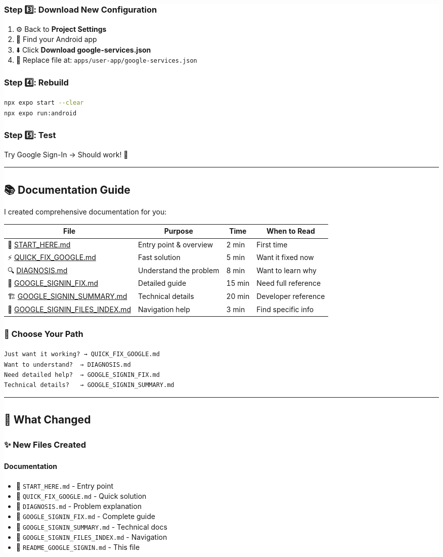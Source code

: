 ### Step 3️⃣: Download New Configuration
1. ⚙️ Back to **Project Settings**
2. 📱 Find your Android app
3. ⬇️ Click **Download google-services.json**
4. 📂 Replace file at: `apps/user-app/google-services.json`

### Step 4️⃣: Rebuild
```bash
npx expo start --clear
npx expo run:android
```

### Step 5️⃣: Test
Try Google Sign-In → Should work! 🎉

---

## 📚 Documentation Guide

I created comprehensive documentation for you:

| File | Purpose | Time | When to Read |
|------|---------|------|--------------|
| 🚀 [START_HERE.md](./START_HERE.md) | Entry point & overview | 2 min | First time |
| ⚡ [QUICK_FIX_GOOGLE.md](./QUICK_FIX_GOOGLE.md) | Fast solution | 5 min | Want it fixed now |
| 🔍 [DIAGNOSIS.md](./DIAGNOSIS.md) | Understand the problem | 8 min | Want to learn why |
| 📖 [GOOGLE_SIGNIN_FIX.md](./GOOGLE_SIGNIN_FIX.md) | Detailed guide | 15 min | Need full reference |
| 🏗️ [GOOGLE_SIGNIN_SUMMARY.md](./GOOGLE_SIGNIN_SUMMARY.md) | Technical details | 20 min | Developer reference |
| 📁 [GOOGLE_SIGNIN_FILES_INDEX.md](./GOOGLE_SIGNIN_FILES_INDEX.md) | Navigation help | 3 min | Find specific info |

### 🎯 Choose Your Path

```
Just want it working? → QUICK_FIX_GOOGLE.md
Want to understand?  → DIAGNOSIS.md
Need detailed help?  → GOOGLE_SIGNIN_FIX.md
Technical details?   → GOOGLE_SIGNIN_SUMMARY.md
```

---

## 🔧 What Changed

### ✨ New Files Created

#### Documentation
- 📄 `START_HERE.md` - Entry point
- 📄 `QUICK_FIX_GOOGLE.md` - Quick solution
- 📄 `DIAGNOSIS.md` - Problem explanation
- 📄 `GOOGLE_SIGNIN_FIX.md` - Complete guide
- 📄 `GOOGLE_SIGNIN_SUMMARY.md` - Technical docs
- 📄 `GOOGLE_SIGNIN_FILES_INDEX.md` - Navigation
- 📄 `README_GOOGLE_SIGNIN.md` - This file
